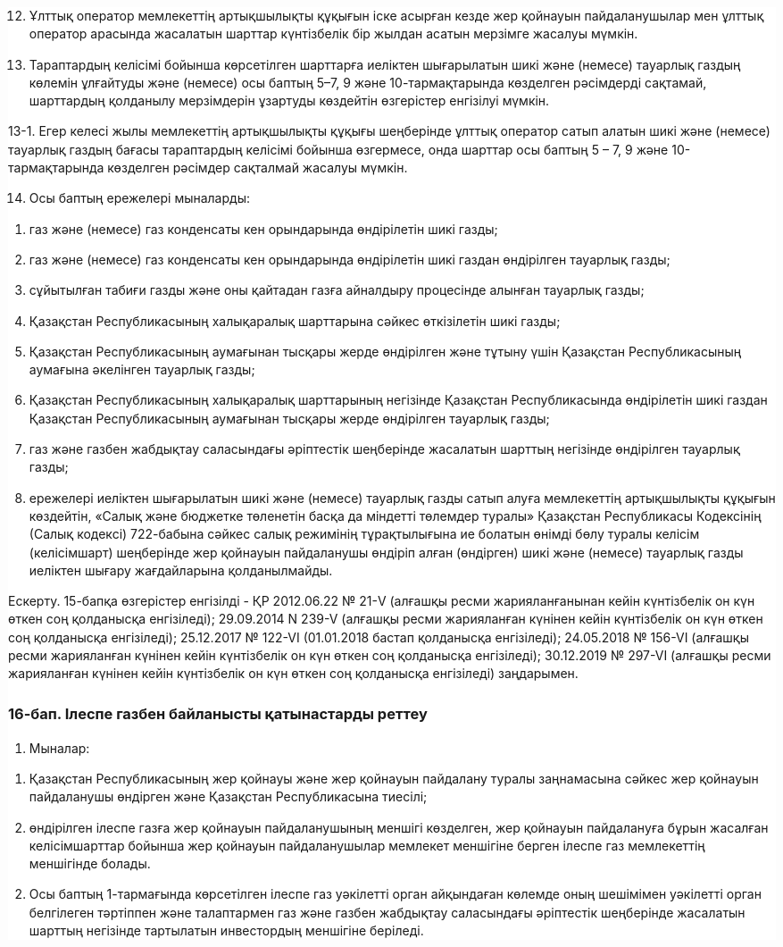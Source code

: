 12. Ұлттық оператор мемлекеттің артықшылықты құқығын іске асырған кезде жер қойнауын пайдаланушылар мен ұлттық оператор арасында жасалатын шарттар күнтізбелік бір жылдан асатын мерзімге жасалуы мүмкін.

13. Тараптардың келісімі бойынша көрсетілген шарттарға иеліктен шығарылатын шикі және (немесе) тауарлық газдың көлемін ұлғайтуды және (немесе) осы баптың 5–7, 9 және 10-тармақтарында көзделген рәсімдерді сақтамай, шарттардың қолданылу мерзімдерін ұзартуды көздейтін өзгерістер енгізілуі мүмкін.

13-1. Егер келесі жылы мемлекеттің артықшылықты құқығы шеңберінде ұлттық оператор сатып алатын шикі және (немесе) тауарлық газдың бағасы тараптардың келісімі бойынша өзгермесе, онда шарттар осы баптың 5 – 7, 9 және 10-тармақтарында көзделген рәсімдер сақталмай жасалуы мүмкін.

14. Осы баптың ережелері мыналарды:

1) газ және (немесе) газ конденсаты кен орындарында өндірілетін шикі газды;

2) газ және (немесе) газ конденсаты кен орындарында өндірілетін шикі газдан өндірілген тауарлық газды;

3) сұйытылған табиғи газды және оны қайтадан газға айналдыру процесінде алынған тауарлық газды;

4) Қазақстан Республикасының халықаралық шарттарына сәйкес өткізілетін шикі газды;

5) Қазақстан Республикасының аумағынан тысқары жерде өндірілген және тұтыну үшін Қазақстан Республикасының аумағына әкелінген тауарлық газды;

6) Қазақстан Республикасының халықаралық шарттарының негізінде Қазақстан Республикасында өндірілетін шикі газдан Қазақстан Республикасының аумағынан тысқары жерде өндірілген тауарлық газды;

7) газ және газбен жабдықтау саласындағы әріптестік шеңберінде жасалатын шарттың негізінде өндірілген тауарлық газды;

8) ережелері иеліктен шығарылатын шикі және (немесе) тауарлық газды сатып алуға мемлекеттің артықшылықты құқығын көздейтін, «Салық және бюджетке төленетін басқа да міндетті төлемдер туралы» Қазақстан Республикасы Кодексінің (Салық кодексі) 722-бабына сәйкес салық режимінің тұрақтылығына ие болатын өнімді бөлу туралы келісім (келісімшарт) шеңберінде жер қойнауын пайдаланушы өндіріп алған (өндірген) шикі және (немесе) тауарлық газды иелiктен шығару жағдайларына қолданылмайды.

Ескерту. 15-бапқа өзгерістер енгізілді - ҚР 2012.06.22 № 21-V (алғашқы ресми жарияланғанынан кейін күнтізбелік он күн өткен соң қолданысқа енгiзiледi); 29.09.2014 N 239-V (алғашқы ресми жарияланған күнінен кейiн күнтiзбелiк он күн өткен соң қолданысқа енгiзiледi); 25.12.2017 № 122-VI (01.01.2018 бастап қолданысқа енгізіледі); 24.05.2018 № 156-VI (алғашқы ресми жарияланған күнінен кейін күнтізбелік он күн өткен соң қолданысқа енгізіледі); 30.12.2019 № 297-VІ (алғашқы ресми жарияланған күнінен кейін күнтізбелік он күн өткен соң қолданысқа енгізіледі) заңдарымен.

### 16-бап. Ілеспе газбен байланысты қатынастарды реттеу

1. Мыналар:

1) Қазақстан Республикасының жер қойнауы және жер қойнауын пайдалану туралы заңнамасына сәйкес жер қойнауын пайдаланушы өндірген және Қазақстан Республикасына тиесілі;

2) өндірілген ілеспе газға жер қойнауын пайдаланушының меншігі көзделген, жер қойнауын пайдалануға бұрын жасалған келісімшарттар бойынша жер қойнауын пайдаланушылар мемлекет меншігіне берген ілеспе газ мемлекеттің меншігінде болады.

2. Осы баптың 1-тармағында көрсетілген ілеспе газ уәкілетті орган айқындаған көлемде оның шешімімен уәкілетті орган белгiлеген тәртiппен және талаптармен газ және газбен жабдықтау саласындағы әріптестік шеңберінде жасалатын шарттың негізінде тартылатын инвестордың меншігіне беріледі.

